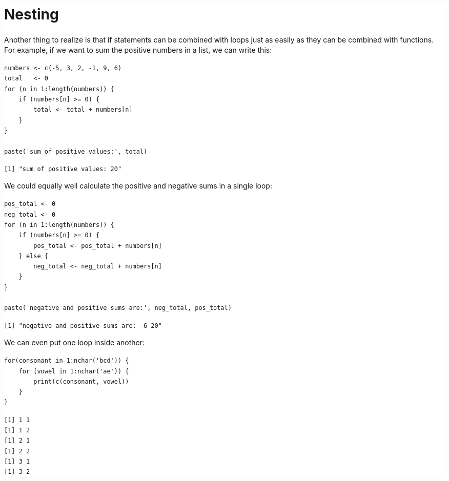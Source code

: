 
# Nesting

Another thing to realize is that if statements can be combined with loops just as easily as they can be combined with functions. For example, if we want to sum the positive numbers in a list, we can write this:


<pre class='in'><code>numbers <- c(-5, 3, 2, -1, 9, 6)
total   <- 0
for (n in 1:length(numbers)) {
	if (numbers[n] >= 0) {
        total <- total + numbers[n]
    }
} 
    
paste('sum of positive values:', total)</code></pre>



<div class='out'><pre class='out'><code>[1] "sum of positive values: 20"
</code></pre></div>

We could equally well calculate the positive and negative sums in a single loop:


<pre class='in'><code>pos_total <- 0
neg_total <- 0
for (n in 1:length(numbers)) {
	if (numbers[n] >= 0) {
    	pos_total <- pos_total + numbers[n]
    } else {
    	neg_total <- neg_total + numbers[n]
    }
}
    
paste('negative and positive sums are:', neg_total, pos_total)</code></pre>



<div class='out'><pre class='out'><code>[1] "negative and positive sums are: -6 20"
</code></pre></div>

We can even put one loop inside another:


<pre class='in'><code>for(consonant in 1:nchar('bcd')) {
	for (vowel in 1:nchar('ae')) {
    	print(c(consonant, vowel))
    }
}</code></pre>



<div class='out'><pre class='out'><code>[1] 1 1
[1] 1 2
[1] 2 1
[1] 2 2
[1] 3 1
[1] 3 2
</code></pre></div>
